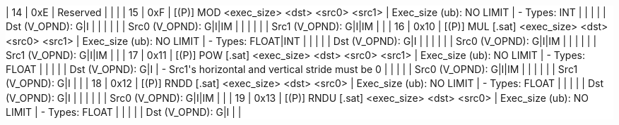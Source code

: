 | 14      | 0xE         | Reserved                                                                                                     |                                                                                               |                                                                                       |
| 15      | 0xF         | [(P)] MOD &lt;exec_size&gt; &lt;dst&gt; &lt;src0&gt; &lt;src1&gt;                                                                   | Exec_size (ub): NO LIMIT                                                                     | - Types: INT                                                                          |
|         |             |                                                                                                              | Dst (V_OPND): G\|I                                                                           |                                                                                       |
|         |             |                                                                                                              | Src0 (V_OPND): G\|I\|IM                                                                      |                                                                                       |
|         |             |                                                                                                              | Src1 (V_OPND): G\|I\|IM                                                                      |                                                                                       |
| 16      | 0x10        | [(P)] MUL [.sat] &lt;exec_size&gt; &lt;dst&gt; &lt;src0&gt; &lt;src1&gt;                                                            | Exec_size (ub): NO LIMIT                                                                     | - Types: FLOAT|INT                                                                    |
|         |             |                                                                                                              | Dst (V_OPND): G\|I                                                                           |                                                                                       |
|         |             |                                                                                                              | Src0 (V_OPND): G\|I\|IM                                                                      |                                                                                       |
|         |             |                                                                                                              | Src1 (V_OPND): G\|I\|IM                                                                      |                                                                                       |
| 17      | 0x11        | [(P)] POW [.sat] &lt;exec_size&gt; &lt;dst&gt; &lt;src0&gt; &lt;src1&gt;                                                            | Exec_size (ub): NO LIMIT                                                                     | - Types: FLOAT                                                                        |
|         |             |                                                                                                              | Dst (V_OPND): G\|I                                                                           | - Src1's horizontal and vertical  stride must be 0                                    |
|         |             |                                                                                                              | Src0 (V_OPND): G\|I\|IM                                                                      |                                                                                       |
|         |             |                                                                                                              | Src1 (V_OPND): G\|I                                                                          |                                                                                       |
| 18      | 0x12        | [(P)] RNDD [.sat] &lt;exec_size&gt; &lt;dst&gt; &lt;src0&gt;                                                                  | Exec_size (ub): NO LIMIT                                                                     | - Types: FLOAT                                                                        |
|         |             |                                                                                                              | Dst (V_OPND): G\|I                                                                           |                                                                                       |
|         |             |                                                                                                              | Src0 (V_OPND): G\|I\|IM                                                                      |                                                                                       |
| 19      | 0x13        | [(P)] RNDU [.sat] &lt;exec_size&gt; &lt;dst&gt; &lt;src0&gt;                                                                  | Exec_size (ub): NO LIMIT                                                                     | - Types: FLOAT                                                                        |
|         |             |                                                                                                              | Dst (V_OPND): G\|I                                                                           |                                                                                       |